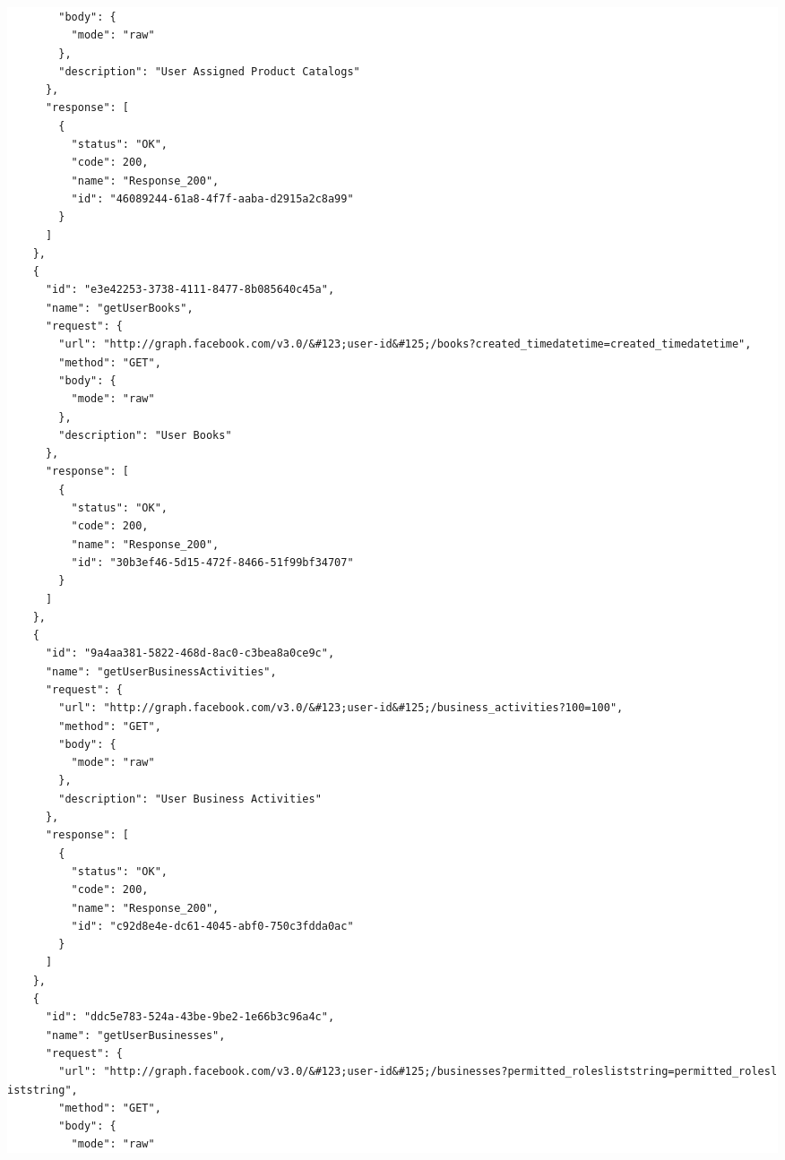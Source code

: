            "body": {
              "mode": "raw"
            },
            "description": "User Assigned Product Catalogs"
          },
          "response": [
            {
              "status": "OK",
              "code": 200,
              "name": "Response_200",
              "id": "46089244-61a8-4f7f-aaba-d2915a2c8a99"
            }
          ]
        },
        {
          "id": "e3e42253-3738-4111-8477-8b085640c45a",
          "name": "getUserBooks",
          "request": {
            "url": "http://graph.facebook.com/v3.0/&#123;user-id&#125;/books?created_timedatetime=created_timedatetime",
            "method": "GET",
            "body": {
              "mode": "raw"
            },
            "description": "User Books"
          },
          "response": [
            {
              "status": "OK",
              "code": 200,
              "name": "Response_200",
              "id": "30b3ef46-5d15-472f-8466-51f99bf34707"
            }
          ]
        },
        {
          "id": "9a4aa381-5822-468d-8ac0-c3bea8a0ce9c",
          "name": "getUserBusinessActivities",
          "request": {
            "url": "http://graph.facebook.com/v3.0/&#123;user-id&#125;/business_activities?100=100",
            "method": "GET",
            "body": {
              "mode": "raw"
            },
            "description": "User Business Activities"
          },
          "response": [
            {
              "status": "OK",
              "code": 200,
              "name": "Response_200",
              "id": "c92d8e4e-dc61-4045-abf0-750c3fdda0ac"
            }
          ]
        },
        {
          "id": "ddc5e783-524a-43be-9be2-1e66b3c96a4c",
          "name": "getUserBusinesses",
          "request": {
            "url": "http://graph.facebook.com/v3.0/&#123;user-id&#125;/businesses?permitted_rolesliststring=permitted_rolesliststring",
            "method": "GET",
            "body": {
              "mode": "raw"